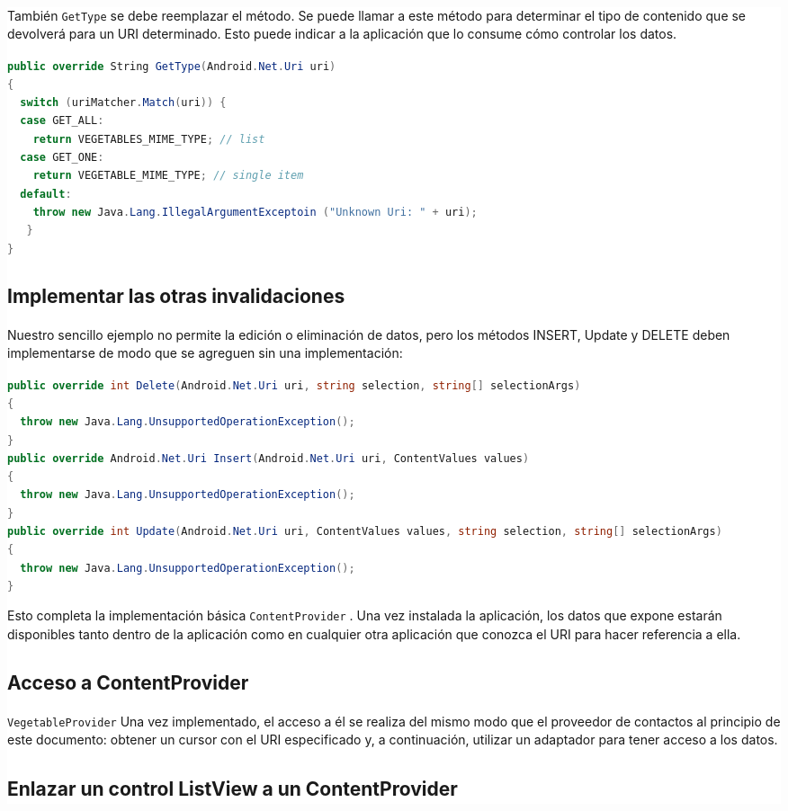 También `GetType` se debe reemplazar el método. Se puede llamar a este método para determinar el tipo de contenido que se devolverá para un URI determinado.
Esto puede indicar a la aplicación que lo consume cómo controlar los datos.

```csharp
public override String GetType(Android.Net.Uri uri)
{
  switch (uriMatcher.Match(uri)) {
  case GET_ALL:
    return VEGETABLES_MIME_TYPE; // list
  case GET_ONE:
    return VEGETABLE_MIME_TYPE; // single item
  default:
    throw new Java.Lang.IllegalArgumentExceptoin ("Unknown Uri: " + uri);
   }
}
```

## <a name="implement-the-other-overrides"></a>Implementar las otras invalidaciones

Nuestro sencillo ejemplo no permite la edición o eliminación de datos, pero los métodos INSERT, Update y DELETE deben implementarse de modo que se agreguen sin una implementación:

```csharp
public override int Delete(Android.Net.Uri uri, string selection, string[] selectionArgs)
{
  throw new Java.Lang.UnsupportedOperationException();
}
public override Android.Net.Uri Insert(Android.Net.Uri uri, ContentValues values)
{
  throw new Java.Lang.UnsupportedOperationException();
}
public override int Update(Android.Net.Uri uri, ContentValues values, string selection, string[] selectionArgs)
{
  throw new Java.Lang.UnsupportedOperationException();
}
```

Esto completa la implementación básica `ContentProvider` . Una vez instalada la aplicación, los datos que expone estarán disponibles tanto dentro de la aplicación como en cualquier otra aplicación que conozca el URI para hacer referencia a ella.

## <a name="access-the-contentprovider"></a>Acceso a ContentProvider

`VegetableProvider` Una vez implementado, el acceso a él se realiza del mismo modo que el proveedor de contactos al principio de este documento: obtener un cursor con el URI especificado y, a continuación, utilizar un adaptador para tener acceso a los datos.

## <a name="bind-a-listview-to-a-contentprovider"></a>Enlazar un control ListView a un ContentProvider
